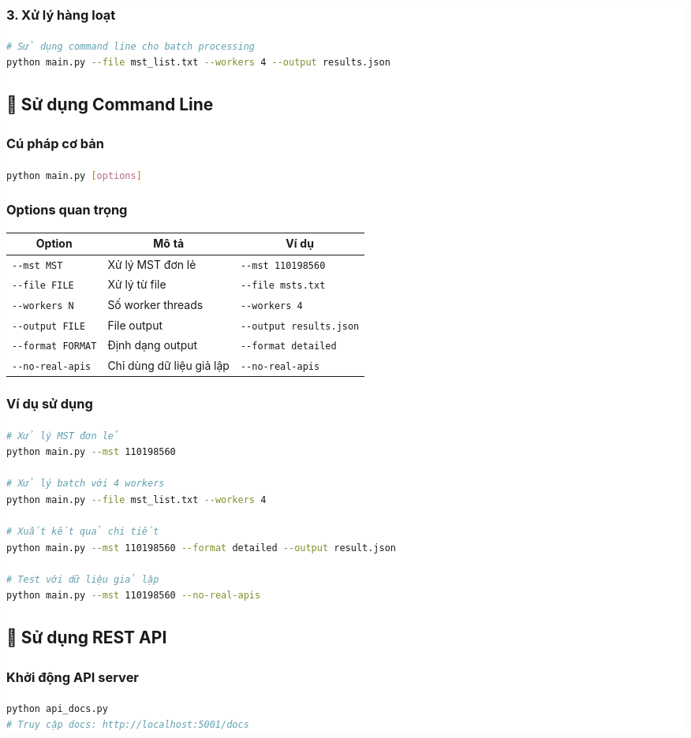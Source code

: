 ### 3. Xử lý hàng loạt

```bash
# Sử dụng command line cho batch processing
python main.py --file mst_list.txt --workers 4 --output results.json
```

## 🔧 Sử dụng Command Line

### Cú pháp cơ bản

```bash
python main.py [options]
```

### Options quan trọng

| Option | Mô tả | Ví dụ |
|--------|-------|-------|
| `--mst MST` | Xử lý MST đơn lẻ | `--mst 110198560` |
| `--file FILE` | Xử lý từ file | `--file msts.txt` |
| `--workers N` | Số worker threads | `--workers 4` |
| `--output FILE` | File output | `--output results.json` |
| `--format FORMAT` | Định dạng output | `--format detailed` |
| `--no-real-apis` | Chỉ dùng dữ liệu giả lập | `--no-real-apis` |

### Ví dụ sử dụng

```bash
# Xử lý MST đơn lẻ
python main.py --mst 110198560

# Xử lý batch với 4 workers
python main.py --file mst_list.txt --workers 4

# Xuất kết quả chi tiết
python main.py --mst 110198560 --format detailed --output result.json

# Test với dữ liệu giả lập
python main.py --mst 110198560 --no-real-apis
```

## 📡 Sử dụng REST API

### Khởi động API server

```bash
python api_docs.py
# Truy cập docs: http://localhost:5001/docs
```
